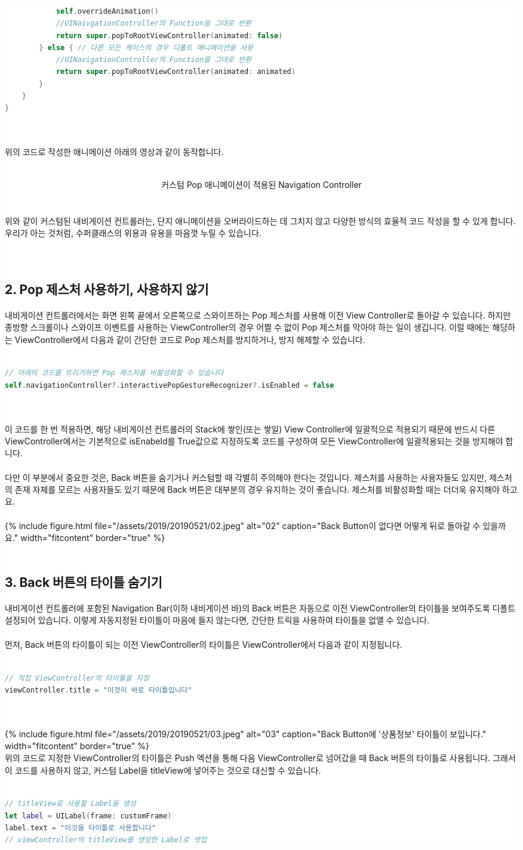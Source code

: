 ```swift
            self.overrideAnimation()
            //UINaivgationController의 Function을 그대로 반환
            return super.popToRootViewController(animated: false)
        } else { // 다른 모든 케이스의 경우 디폴트 애니메이션을 사용
            //UINavigationController의 Function을 그대로 반환
            return super.popToRootViewController(animated: animated)
        }
    }
}
```
<br><br>
위의 코드로 작성한 애니메이션 아래의 영상과 같이 동작합니다.<br><br>

<iframe width="560" height="315" src="https://www.youtube.com/embed/g_XCo1Hmnj0" frameborder="0" allow="accelerometer; autoplay; encrypted-media; gyroscope; picture-in-picture" allowfullscreen></iframe> <div style="text-align:center">커스텀 Pop 애니메이션이 적용된 Navigation Controller</div>
<br><br>
위와 같이 커스텀된 내비게이션 컨트롤러는, 단지 애니메이션을 오버라이드하는 데 그치지 않고 다양한 방식의 효율적 코드 작성을 할 수 있게 합니다. 우리가 아는 것처럼, 수퍼클래스의 위용과 유용을 마음껏 누릴 수 있습니다.<br><br><br>

<a name="ju2"></a>
## 2. Pop 제스처 사용하기, 사용하지 않기
내비게이션 컨트롤러에서는 화면 왼쪽 끝에서 오른쪽으로 스와이프하는 Pop 제스처를 사용해 이전 View Controller로 돌아갈 수 있습니다. 하지만 종방향 스크롤이나 스와이프 이벤트를 사용하는 ViewController의 경우 어쩔 수 없이 Pop 제스처를 막아야 하는 일이 생깁니다. 이럴 때에는 해당하는 ViewController에서 다음과 같이 간단한 코드로 Pop 제스처를 방지하거나, 방지 해제할 수 있습니다.
<br><br>
```swift
// 아래의 코드를 트리거하면 Pop 제스처를 비활성화할 수 있습니다
self.navigationController?.interactivePopGestureRecognizer?.isEnabled = false
```
<br><br>
이 코드를 한 번 적용하면, 해당 내비게이션 컨트롤러의 Stack에 쌓인(또는 쌓일) View Controller에 일괄적으로 적용되기 때문에 반드시 다른 ViewController에서는 기본적으로 isEnabeld를 True값으로 지정하도록 코드를 구성하여 모든 ViewController에 일괄적용되는 것을 방지해야 합니다.
<br><br>
다만 이 부분에서 중요한 것은, Back 버튼을 숨기거나 커스텀할 때 각별히 주의해야 한다는 것입니다. 제스처를 사용하는 사용자들도 있지만, 제스처의 존재 자체를 모르는 사용자들도 있기 때문에 Back 버튼은 대부분의 경우 유지하는 것이 좋습니다. 제스처를 비활성화할 때는 더더욱 유지해야 하고요.
<br><br>
{% include figure.html file="/assets/2019/20190521/02.jpeg" alt="02" caption="Back Button이 없다면 어떻게 뒤로 돌아갈 수 있을까요." width="fitcontent" border="true" %} <br><br>

<a name="ju3"></a>
## 3. Back 버튼의 타이틀 숨기기
내비게이션 컨트롤러에 포함된 Navigation Bar(이하 내비게이션 바)의 Back 버튼은 자동으로 이전 ViewController의 타이틀을 보여주도록 디폴트 설정되어 있습니다. 이렇게 자동지정된 타이틀이 마음에 들지 않는다면, 간단한 트릭을 사용하여 타이틀을 없앨 수 있습니다.
<br><br>
먼저, Back 버튼의 타이틀이 되는 이전 ViewController의 타이틀은 ViewController에서 다음과 같이 지정됩니다.
<br><br>
```swift
// 직접 ViewController의 타이틀을 지정
viewController.title = "이것이 바로 타이틀입니다"
```
<br><br>
{% include figure.html file="/assets/2019/20190521/03.jpeg" alt="03" caption="Back Button에 '상품정보' 타이틀이 보입니다." width="fitcontent" border="true" %}
<br>
위의 코드로 지정한 ViewController의 타이틀은 Push 액션을 통해 다음 ViewController로 넘어갔을 때 Back 버튼의 타이틀로 사용됩니다. 그래서 이 코드를 사용하지 않고, 커스텀 Label을 titleView에 넣어주는 것으로 대신할 수 있습니다.
<br><br>
```swift
// titleView로 사용할 Label을 생성
let label = UILabel(frame: customFrame)
label.text = "이것을 타이틀로 사용합니다"
// viewController의 titleView를 생성한 Label로 셋업
```